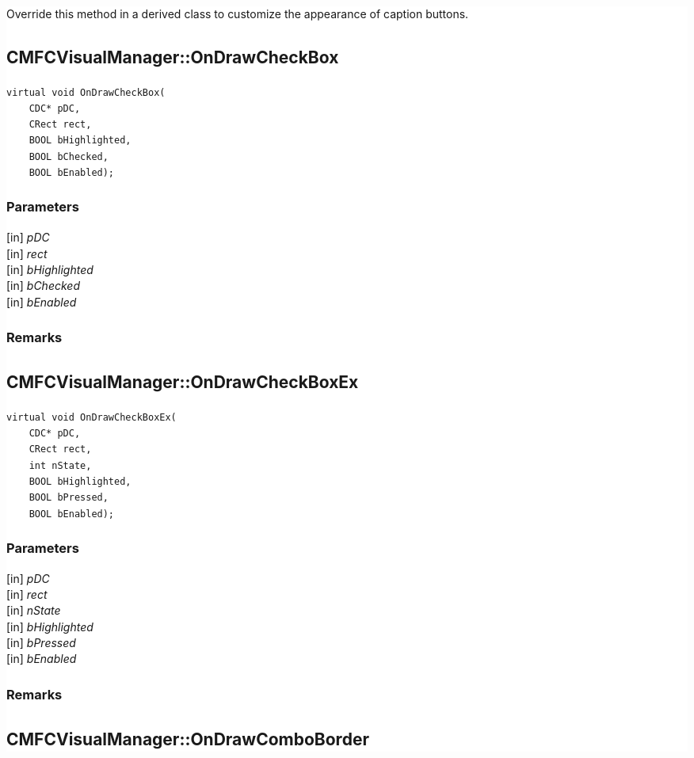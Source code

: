 Override this method in a derived class to customize the appearance of caption buttons.

## <a name="ondrawcheckbox"></a> CMFCVisualManager::OnDrawCheckBox

```
virtual void OnDrawCheckBox(
    CDC* pDC,
    CRect rect,
    BOOL bHighlighted,
    BOOL bChecked,
    BOOL bEnabled);
```

### Parameters

[in] *pDC*<br/>
[in] *rect*<br/>
[in] *bHighlighted*<br/>
[in] *bChecked*<br/>
[in] *bEnabled*<br/>

### Remarks

## <a name="ondrawcheckboxex"></a> CMFCVisualManager::OnDrawCheckBoxEx

```
virtual void OnDrawCheckBoxEx(
    CDC* pDC,
    CRect rect,
    int nState,
    BOOL bHighlighted,
    BOOL bPressed,
    BOOL bEnabled);
```

### Parameters

[in] *pDC*<br/>
[in] *rect*<br/>
[in] *nState*<br/>
[in] *bHighlighted*<br/>
[in] *bPressed*<br/>
[in] *bEnabled*<br/>

### Remarks

## <a name="ondrawcomboborder"></a> CMFCVisualManager::OnDrawComboBorder
